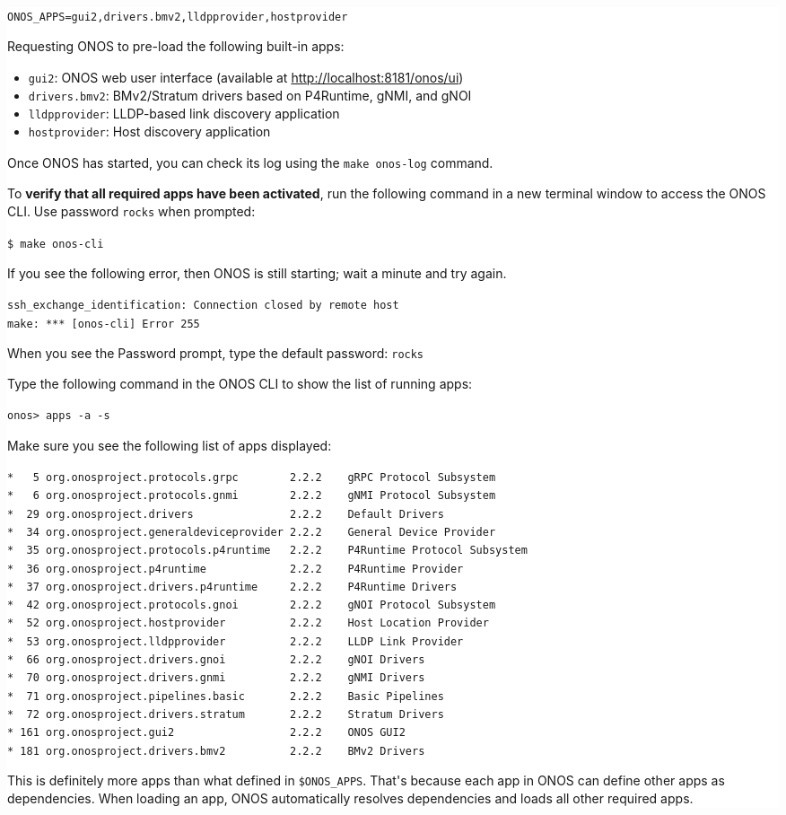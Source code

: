 ```
ONOS_APPS=gui2,drivers.bmv2,lldpprovider,hostprovider
```

Requesting ONOS to pre-load the following built-in apps:

* `gui2`: ONOS web user interface (available at <http://localhost:8181/onos/ui>)
* `drivers.bmv2`: BMv2/Stratum drivers based on P4Runtime, gNMI, and gNOI
* `lldpprovider`: LLDP-based link discovery application
* `hostprovider`: Host discovery application


Once ONOS has started, you can check its log using the `make onos-log` command.

To **verify that all required apps have been activated**, run the following
command in a new terminal window to access the ONOS CLI. Use password `rocks`
when prompted:

```
$ make onos-cli
```

If you see the following error, then ONOS is still starting; wait a minute and try again.
```
ssh_exchange_identification: Connection closed by remote host
make: *** [onos-cli] Error 255
```

When you see the Password prompt, type the default password: `rocks`

Type the following command in the ONOS CLI to show the list of running apps:

```
onos> apps -a -s
```

Make sure you see the following list of apps displayed:

```
*   5 org.onosproject.protocols.grpc        2.2.2    gRPC Protocol Subsystem
*   6 org.onosproject.protocols.gnmi        2.2.2    gNMI Protocol Subsystem
*  29 org.onosproject.drivers               2.2.2    Default Drivers
*  34 org.onosproject.generaldeviceprovider 2.2.2    General Device Provider
*  35 org.onosproject.protocols.p4runtime   2.2.2    P4Runtime Protocol Subsystem
*  36 org.onosproject.p4runtime             2.2.2    P4Runtime Provider
*  37 org.onosproject.drivers.p4runtime     2.2.2    P4Runtime Drivers
*  42 org.onosproject.protocols.gnoi        2.2.2    gNOI Protocol Subsystem
*  52 org.onosproject.hostprovider          2.2.2    Host Location Provider
*  53 org.onosproject.lldpprovider          2.2.2    LLDP Link Provider
*  66 org.onosproject.drivers.gnoi          2.2.2    gNOI Drivers
*  70 org.onosproject.drivers.gnmi          2.2.2    gNMI Drivers
*  71 org.onosproject.pipelines.basic       2.2.2    Basic Pipelines
*  72 org.onosproject.drivers.stratum       2.2.2    Stratum Drivers
* 161 org.onosproject.gui2                  2.2.2    ONOS GUI2
* 181 org.onosproject.drivers.bmv2          2.2.2    BMv2 Drivers
```

This is definitely more apps than what defined in `$ONOS_APPS`. That's
because each app in ONOS can define other apps as dependencies. When loading an
app, ONOS automatically resolves dependencies and loads all other required apps.


[PipeconfLoader.java]: app/src/main/java/org/onosproject/ngsdn/tutorial/pipeconf/PipeconfLoader.java
[InterpreterImpl.java]: app/src/main/java/org/onosproject/ngsdn/tutorial/pipeconf/InterpreterImpl.java
[PipelinerImpl.java]: app/src/main/java/org/onosproject/ngsdn/tutorial/pipeconf/PipelinerImpl.java